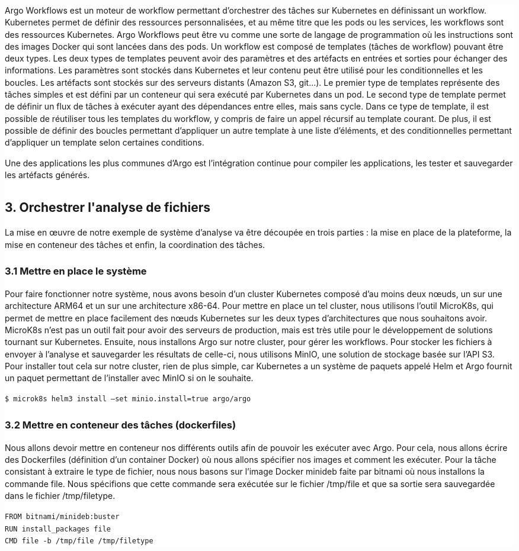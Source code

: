 Argo Workflows est un moteur de workflow permettant d’orchestrer des tâches sur Kubernetes en définissant un workflow. Kubernetes permet de définir des ressources personnalisées, et au même titre que les pods ou les services, les workflows sont des ressources Kubernetes. Argo Workflows peut être vu comme une sorte de langage de programmation où les instructions sont des images Docker qui sont lancées dans des pods. Un workflow est composé de templates (tâches de workflow) pouvant être deux types. Les deux types de templates peuvent avoir des paramètres et des artéfacts en entrées et sorties pour échanger des informations. Les paramètres sont stockés dans Kubernetes et leur contenu peut être utilisé pour les conditionnelles et les boucles. Les artéfacts sont stockés sur des serveurs distants (Amazon S3, git…). Le premier type de templates représente des tâches simples et est défini par un conteneur qui sera exécuté par Kubernetes dans un pod. Le second type de template permet de définir un flux de tâches à exécuter ayant des dépendances entre elles, mais sans cycle. Dans ce type de template, il est possible de réutiliser tous les templates du workflow, y compris de faire un appel récursif au template courant. De plus, il est possible de définir des boucles permettant d’appliquer un autre template à une liste d’éléments, et des conditionnelles permettant d’appliquer un template selon certaines conditions.

Une des applications les plus communes d’Argo est l’intégration continue pour compiler les applications, les tester et sauvegarder les artéfacts générés.

## 3. Orchestrer l'analyse de fichiers
La mise en œuvre de notre exemple de système d’analyse va être découpée en trois parties : la mise en place de la plateforme, la mise en conteneur des tâches et enfin, la coordination des tâches.

### 3.1 Mettre en place le système
Pour faire fonctionner notre système, nous avons besoin d’un cluster Kubernetes composé d’au moins deux nœuds, un sur une architecture ARM64 et un sur une architecture x86-64. Pour mettre en place un tel cluster, nous utilisons l’outil MicroK8s, qui permet de mettre en place facilement des nœuds Kubernetes sur les deux types d’architectures que nous souhaitons avoir. MicroK8s n’est pas un outil fait pour avoir des serveurs de production, mais est très utile pour le développement de solutions tournant sur Kubernetes. Ensuite, nous installons Argo sur notre cluster, pour gérer les workflows. Pour stocker les fichiers à envoyer à l’analyse et sauvegarder les résultats de celle-ci, nous utilisons MinIO, une solution de stockage basée sur l’API S3. Pour installer tout cela sur notre cluster, rien de plus simple, car Kubernetes a un système de paquets appelé Helm et Argo fournit un paquet permettant de l’installer avec MinIO si on le souhaite.

```
$ microk8s helm3 install –set minio.install=true argo/argo
```

### 3.2 Mettre en conteneur des tâches (dockerfiles)
Nous allons devoir mettre en conteneur nos différents outils afin de pouvoir les exécuter avec Argo. Pour cela, nous allons écrire des Dockerfiles (définition d’un container Docker) où nous allons spécifier nos images et comment les exécuter. Pour la tâche consistant à extraire le type de fichier, nous nous basons sur l’image Docker minideb faite par bitnami où nous installons la commande file. Nous spécifions que cette commande sera exécutée sur le fichier /tmp/file et que sa sortie sera sauvegardée dans le fichier /tmp/filetype.

```
FROM bitnami/minideb:buster
RUN install_packages file
CMD file -b /tmp/file /tmp/filetype
```
